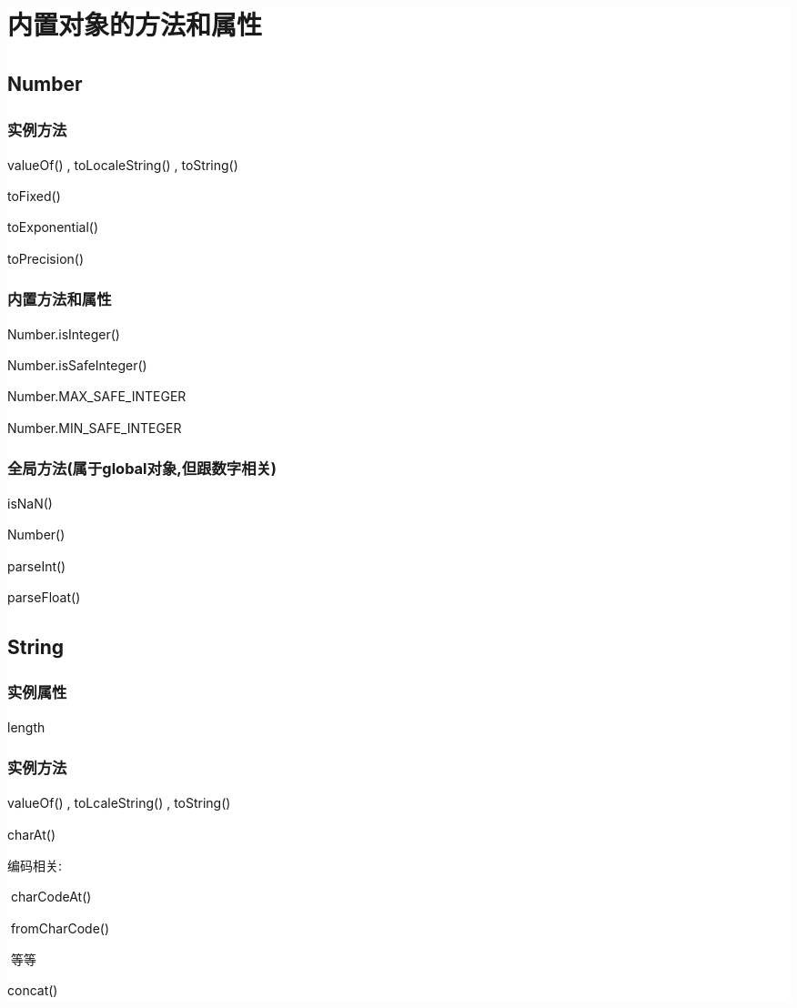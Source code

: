 # 内置对象的方法和属性

## Number

### 实例方法

valueOf()  , toLocaleString()  , toString() 

toFixed() 

toExponential()

toPrecision()

### 内置方法和属性

Number.isInteger()

Number.isSafeInteger()

Number.MAX_SAFE_INTEGER

 Number.MIN_SAFE_INTEGER

### 全局方法(属于global对象,但跟数字相关)

isNaN()

Number() 

parseInt() 

parseFloat() 

## String

### 实例属性

length

### 实例方法

valueOf()  , toLcaleString()  ,  toString() 

charAt()

编码相关:

​	charCodeAt()

​	fromCharCode() 

​	等等

concat()
